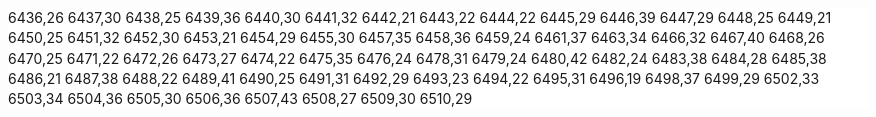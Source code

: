 6436,26
6437,30
6438,25
6439,36
6440,30
6441,32
6442,21
6443,22
6444,22
6445,29
6446,39
6447,29
6448,25
6449,21
6450,25
6451,32
6452,30
6453,21
6454,29
6455,30
6457,35
6458,36
6459,24
6461,37
6463,34
6466,32
6467,40
6468,26
6470,25
6471,22
6472,26
6473,27
6474,22
6475,35
6476,24
6478,31
6479,24
6480,42
6482,24
6483,38
6484,28
6485,38
6486,21
6487,38
6488,22
6489,41
6490,25
6491,31
6492,29
6493,23
6494,22
6495,31
6496,19
6498,37
6499,29
6502,33
6503,34
6504,36
6505,30
6506,36
6507,43
6508,27
6509,30
6510,29